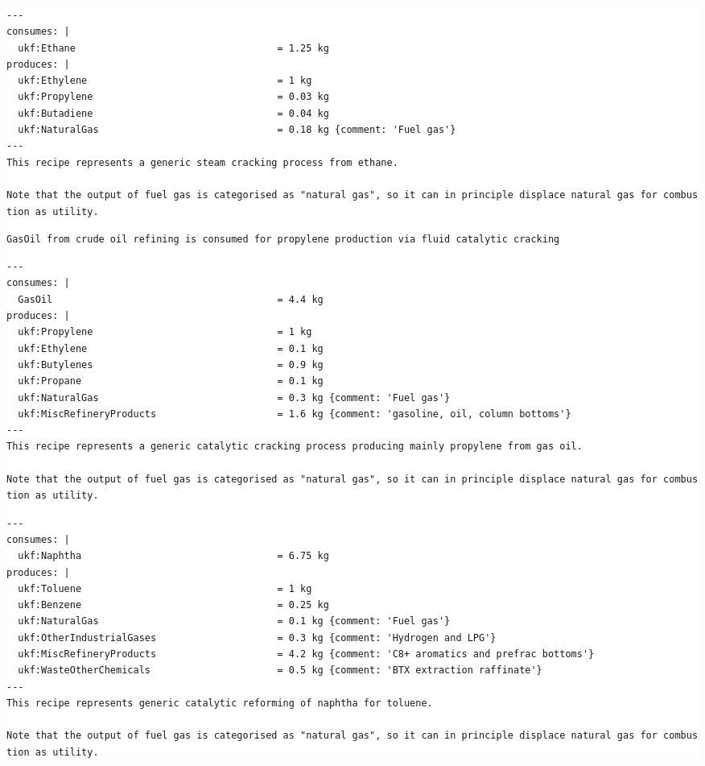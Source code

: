
```{system:process} SteamCrackingOfEthane
---
consumes: |
  ukf:Ethane                                   = 1.25 kg
produces: |
  ukf:Ethylene                                 = 1 kg
  ukf:Propylene                                = 0.03 kg
  ukf:Butadiene                                = 0.04 kg
  ukf:NaturalGas                               = 0.18 kg {comment: 'Fuel gas'}
---
This recipe represents a generic steam cracking process from ethane.

Note that the output of fuel gas is categorised as "natural gas", so it can in principle displace natural gas for combustion as utility.
```

```{system:object} GasOil
GasOil from crude oil refining is consumed for propylene production via fluid catalytic cracking
```

```{system:process} FluidCatalyticCrackingOfGasOil
---
consumes: |
  GasOil                                       = 4.4 kg
produces: |
  ukf:Propylene                                = 1 kg
  ukf:Ethylene                                 = 0.1 kg
  ukf:Butylenes                                = 0.9 kg 
  ukf:Propane                                  = 0.1 kg 
  ukf:NaturalGas                               = 0.3 kg {comment: 'Fuel gas'}
  ukf:MiscRefineryProducts                     = 1.6 kg {comment: 'gasoline, oil, column bottoms'}
---
This recipe represents a generic catalytic cracking process producing mainly propylene from gas oil.

Note that the output of fuel gas is categorised as "natural gas", so it can in principle displace natural gas for combustion as utility.
```


```{system:process} CatalyticReformingOfNaphthaForToluene
---
consumes: |
  ukf:Naphtha                                  = 6.75 kg
produces: |
  ukf:Toluene                                  = 1 kg
  ukf:Benzene                                  = 0.25 kg
  ukf:NaturalGas                               = 0.1 kg {comment: 'Fuel gas'}
  ukf:OtherIndustrialGases                     = 0.3 kg {comment: 'Hydrogen and LPG'}
  ukf:MiscRefineryProducts                     = 4.2 kg {comment: 'C8+ aromatics and prefrac bottoms'}
  ukf:WasteOtherChemicals                      = 0.5 kg {comment: 'BTX extraction raffinate'}
---
This recipe represents generic catalytic reforming of naphtha for toluene. 

Note that the output of fuel gas is categorised as "natural gas", so it can in principle displace natural gas for combustion as utility.
```
